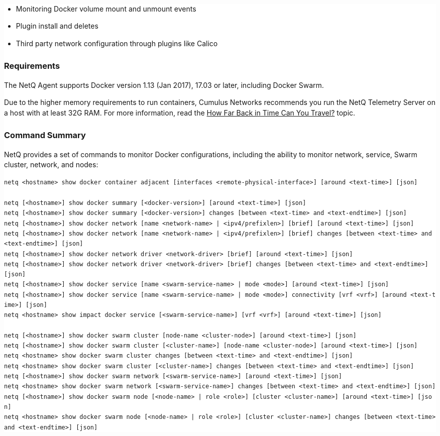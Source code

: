   - Monitoring Docker volume mount and unmount events

  - Plugin install and deletes

  - Third party network configuration through plugins like Calico

### <span>Requirements</span>

The NetQ Agent supports Docker version 1.13 (Jan 2017), 17.03 or later,
including Docker Swarm.

Due to the higher memory requirements to run containers, Cumulus
Networks recommends you run the NetQ Telemetry Server on a host with at
least 32G RAM. For more information, read the [How Far Back in Time Can
You
Travel?](/version/cumulus-netq-141/Cumulus-NetQ-Telemetry-User-Guide/Resolve-Issues/Methods-for-Diagnosing-Network-Issues)
topic.

### <span>Command Summary</span>

NetQ provides a set of commands to monitor Docker configurations,
including the ability to monitor network, service, Swarm cluster,
network, and nodes:

    netq <hostname> show docker container adjacent [interfaces <remote-physical-interface>] [around <text-time>] [json]
     
    netq [<hostname>] show docker summary [<docker-version>] [around <text-time>] [json]
    netq [<hostname>] show docker summary [<docker-version>] changes [between <text-time> and <text-endtime>] [json]
    netq [<hostname>] show docker network [name <network-name> | <ipv4/prefixlen>] [brief] [around <text-time>] [json]
    netq [<hostname>] show docker network [name <network-name> | <ipv4/prefixlen>] [brief] changes [between <text-time> and <text-endtime>] [json]
    netq [<hostname>] show docker network driver <network-driver> [brief] [around <text-time>] [json]
    netq [<hostname>] show docker network driver <network-driver> [brief] changes [between <text-time> and <text-endtime>] [json]
    netq [<hostname>] show docker service [name <swarm-service-name> | mode <mode>] [around <text-time>] [json]
    netq [<hostname>] show docker service [name <swarm-service-name> | mode <mode>] connectivity [vrf <vrf>] [around <text-time>] [json]
    netq <hostname> show impact docker service [<swarm-service-name>] [vrf <vrf>] [around <text-time>] [json]
     
    netq [<hostname>] show docker swarm cluster [node-name <cluster-node>] [around <text-time>] [json]
    netq [<hostname>] show docker swarm cluster [<cluster-name>] [node-name <cluster-node>] [around <text-time>] [json]
    netq <hostname> show docker swarm cluster changes [between <text-time> and <text-endtime>] [json]
    netq <hostname> show docker swarm cluster [<cluster-name>] changes [between <text-time> and <text-endtime>] [json]
    netq [<hostname>] show docker swarm network [<swarm-service-name>] [around <text-time>] [json]
    netq <hostname> show docker swarm network [<swarm-service-name>] changes [between <text-time> and <text-endtime>] [json]
    netq [<hostname>] show docker swarm node [<node-name> | role <role>] [cluster <cluster-name>] [around <text-time>] [json]
    netq <hostname> show docker swarm node [<node-name> | role <role>] [cluster <cluster-name>] changes [between <text-time> and <text-endtime>] [json]
